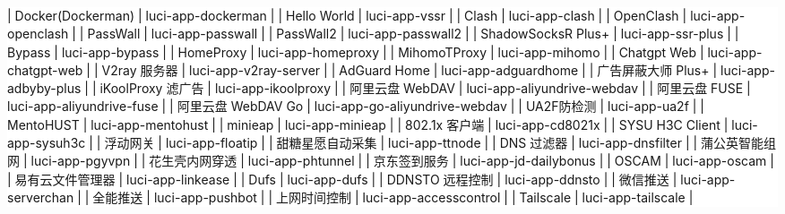 | Docker(Dockerman)       | luci-app-dockerman             |
| Hello World             | luci-app-vssr                  |
| Clash                   | luci-app-clash                 |
| OpenClash               | luci-app-openclash             |
| PassWall                | luci-app-passwall              |
| PassWall2               | luci-app-passwall2             |
| ShadowSocksR Plus+      | luci-app-ssr-plus              |
| Bypass                  | luci-app-bypass                |
| HomeProxy               | luci-app-homeproxy             |
| MihomoTProxy            | luci-app-mihomo                |
| Chatgpt Web             | luci-app-chatgpt-web           |
| V2ray 服务器            | luci-app-v2ray-server          |
| AdGuard Home            | luci-app-adguardhome           |
| 广告屏蔽大师 Plus+      | luci-app-adbyby-plus           |
| iKoolProxy 滤广告       | luci-app-ikoolproxy            |
| 阿里云盘 WebDAV         | luci-app-aliyundrive-webdav    |
| 阿里云盘 FUSE           | luci-app-aliyundrive-fuse      |
| 阿里云盘 WebDAV Go      | luci-app-go-aliyundrive-webdav |
| UA2F防检测              | luci-app-ua2f                  |
| MentoHUST               | luci-app-mentohust             |
| minieap                 | luci-app-minieap               |
| 802.1x 客户端           | luci-app-cd8021x               |
| SYSU H3C Client         | luci-app-sysuh3c               |
| 浮动网关                | luci-app-floatip               |
| 甜糖星愿自动采集        | luci-app-ttnode                |
| DNS 过滤器              | luci-app-dnsfilter             |
| 蒲公英智能组网          | luci-app-pgyvpn                |
| 花生壳内网穿透          | luci-app-phtunnel              |
| 京东签到服务            | luci-app-jd-dailybonus         |
| OSCAM                   | luci-app-oscam                 |
| 易有云文件管理器        | luci-app-linkease              |
| Dufs                    | luci-app-dufs                  |
| DDNSTO 远程控制         | luci-app-ddnsto                |
| 微信推送                | luci-app-serverchan            |
| 全能推送                | luci-app-pushbot               |
| 上网时间控制            | luci-app-accesscontrol         |
| Tailscale               | luci-app-tailscale             |